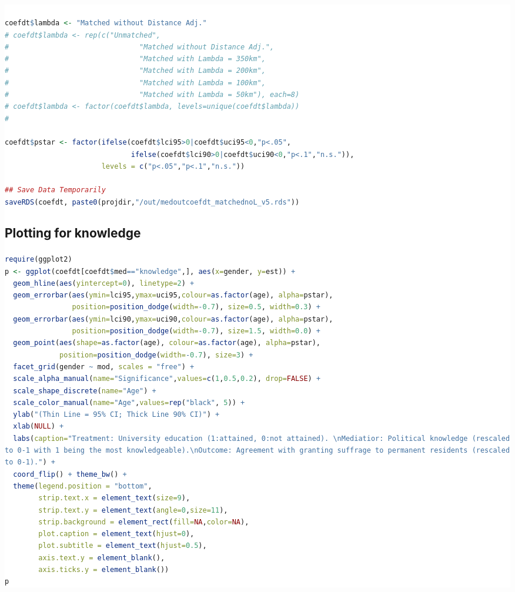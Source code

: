 ``` r

coefdt$lambda <- "Matched without Distance Adj."
# coefdt$lambda <- rep(c("Unmatched", 
#                               "Matched without Distance Adj.",
#                               "Matched with Lambda = 350km", 
#                               "Matched with Lambda = 200km", 
#                               "Matched with Lambda = 100km", 
#                               "Matched with Lambda = 50km"), each=8)
# coefdt$lambda <- factor(coefdt$lambda, levels=unique(coefdt$lambda))
# 

coefdt$pstar <- factor(ifelse(coefdt$lci95>0|coefdt$uci95<0,"p<.05",
                              ifelse(coefdt$lci90>0|coefdt$uci90<0,"p<.1","n.s.")),
                       levels = c("p<.05","p<.1","n.s."))

## Save Data Temporarily
saveRDS(coefdt, paste0(projdir,"/out/medoutcoefdt_matchednoL_v5.rds"))
```

## Plotting for knowledge

``` r
require(ggplot2)
p <- ggplot(coefdt[coefdt$med=="knowledge",], aes(x=gender, y=est)) +
  geom_hline(aes(yintercept=0), linetype=2) +
  geom_errorbar(aes(ymin=lci95,ymax=uci95,colour=as.factor(age), alpha=pstar), 
                position=position_dodge(width=-0.7), size=0.5, width=0.3) +
  geom_errorbar(aes(ymin=lci90,ymax=uci90,colour=as.factor(age), alpha=pstar),
                position=position_dodge(width=-0.7), size=1.5, width=0.0) +
  geom_point(aes(shape=as.factor(age), colour=as.factor(age), alpha=pstar),
             position=position_dodge(width=-0.7), size=3) +
  facet_grid(gender ~ mod, scales = "free") +
  scale_alpha_manual(name="Significance",values=c(1,0.5,0.2), drop=FALSE) +
  scale_shape_discrete(name="Age") +
  scale_color_manual(name="Age",values=rep("black", 5)) +
  ylab("(Thin Line = 95% CI; Thick Line 90% CI)") +
  xlab(NULL) +
  labs(caption="Treatment: University education (1:attained, 0:not attained). \nMediatior: Political knowledge (rescaled to 0-1 with 1 being the most knowledgeable).\nOutcome: Agreement with granting suffrage to permanent residents (rescaled to 0-1).") +
  coord_flip() + theme_bw() +
  theme(legend.position = "bottom",
        strip.text.x = element_text(size=9),
        strip.text.y = element_text(angle=0,size=11),
        strip.background = element_rect(fill=NA,color=NA),
        plot.caption = element_text(hjust=0),
        plot.subtitle = element_text(hjust=0.5),
        axis.text.y = element_blank(),
        axis.ticks.y = element_blank())
p
```
